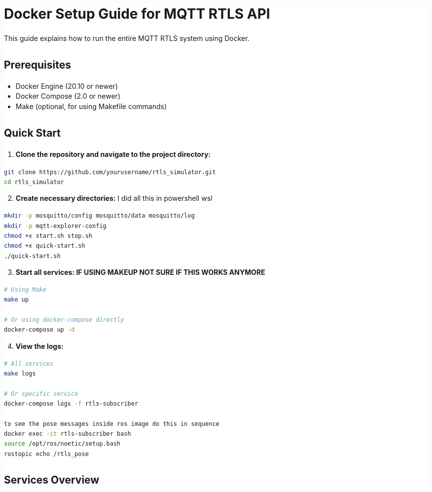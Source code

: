 # Docker Setup Guide for MQTT RTLS API

This guide explains how to run the entire MQTT RTLS system using Docker.

## Prerequisites

- Docker Engine (20.10 or newer)
- Docker Compose (2.0 or newer)
- Make (optional, for using Makefile commands)

## Quick Start

1. **Clone the repository and navigate to the project directory:**
```bash
git clone https://github.com/yourusername/rtls_simulator.git
cd rtls_simulator
```

2. **Create necessary directories:**
I did all this in powershell wsl 
```bash
mkdir -p mosquitto/config mosquitto/data mosquitto/log
mkdir -p mqtt-explorer-config
chmod +x start.sh stop.sh
chmod +x quick-start.sh
./quick-start.sh
```


3. **Start all services: IF USING MAKEUP NOT SURE IF THIS WORKS ANYMORE**
```bash
# Using Make
make up

# Or using docker-compose directly
docker-compose up -d
```

4. **View the logs:**
```bash
# All services
make logs

# Or specific service
docker-compose logs -f rtls-subscriber

to see the pose messages inside ros image do this in sequence
docker exec -it rtls-subscriber bash
source /opt/ros/noetic/setup.bash
rostopic echo /rtls_pose
```

## Services Overview
